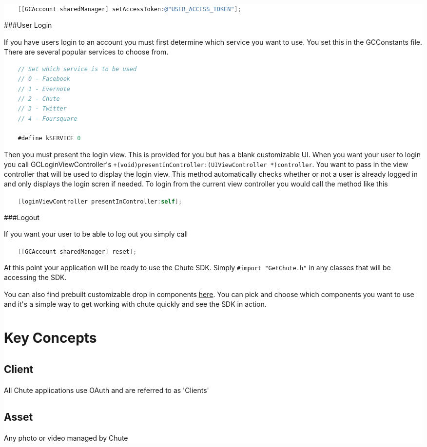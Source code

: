 ``` Objective-C
    [[GCAccount sharedManager] setAccessToken:@"USER_ACCESS_TOKEN"];
```

###User Login

If you have users login to an account you must first determine which service you want to use.  You set this in the GCConstants file.  There are several popular services to choose from.
  
``` Objective-C
    // Set which service is to be used
    // 0 - Facebook
    // 1 - Evernote
    // 2 - Chute
    // 3 - Twitter
    // 4 - Foursquare

    #define kSERVICE 0
```

Then you must present the login view.  This is provided for you but has a blank customizable UI. When you want your user to login you call GCLoginViewController's `+(void)presentInController:(UIViewController *)controller`.  You want to pass in the view controller that will be used to display the login view.  This method automatically checks whether or not a user is already logged in and only displays the login scren if needed.  To login from the current view controller you would call the method like this

``` Objective-C
    [loginViewController presentInController:self];
```

###Logout

If you want your user to be able to log out you simply call

``` Objective-C
    [[GCAccount sharedManager] reset];
```



  
At this point your application will be ready to use the Chute SDK.  Simply `#import "GetChute.h"` in any classes that will be accessing the SDK.

You can also find prebuilt customizable drop in components [here](https://github.com/chute/chute-ios-components).  You can pick and choose which components you want to use and it's a simple way to get working with chute quickly and see the SDK in action.

Key Concepts
========

## Client
All Chute applications use OAuth and are referred to as 'Clients'

## Asset
Any photo or video managed by Chute
